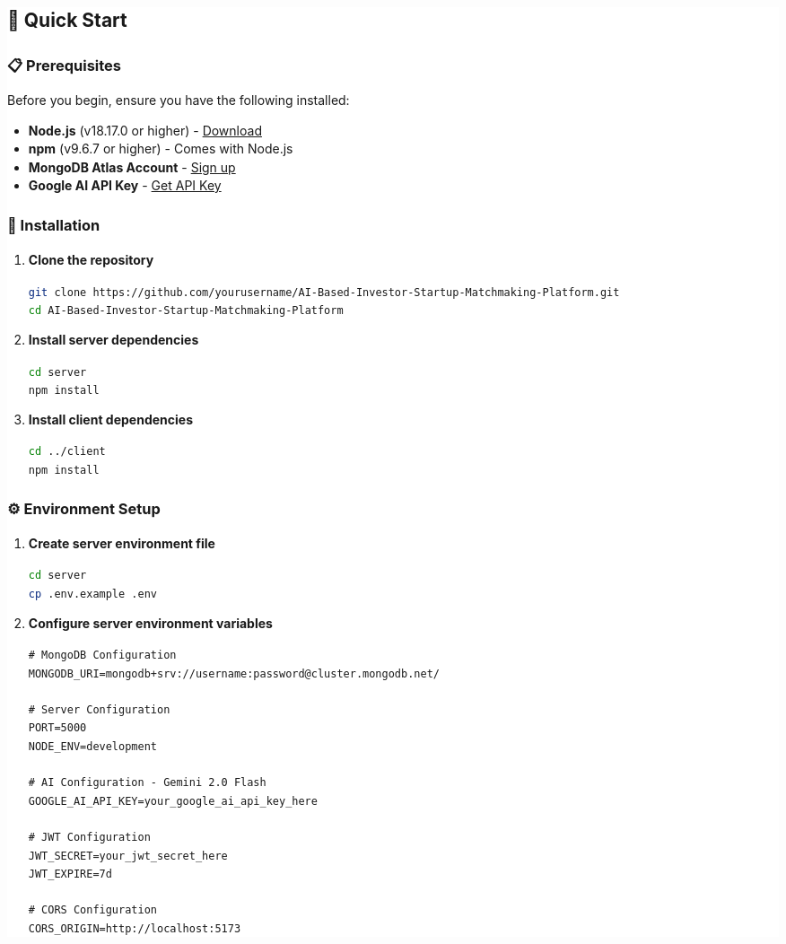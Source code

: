 
## 🚀 Quick Start

### 📋 Prerequisites

Before you begin, ensure you have the following installed:

- **Node.js** (v18.17.0 or higher) - [Download](https://nodejs.org/)
- **npm** (v9.6.7 or higher) - Comes with Node.js
- **MongoDB Atlas Account** - [Sign up](https://www.mongodb.com/atlas)
- **Google AI API Key** - [Get API Key](https://makersuite.google.com/app/apikey)

### 🔧 Installation

1. **Clone the repository**
   ```bash
   git clone https://github.com/yourusername/AI-Based-Investor-Startup-Matchmaking-Platform.git
   cd AI-Based-Investor-Startup-Matchmaking-Platform
   ```

2. **Install server dependencies**
   ```bash
   cd server
   npm install
   ```

3. **Install client dependencies**
   ```bash
   cd ../client
   npm install
   ```

### ⚙️ Environment Setup

1. **Create server environment file**
   ```bash
   cd server
   cp .env.example .env
   ```

2. **Configure server environment variables**
   ```env
   # MongoDB Configuration
   MONGODB_URI=mongodb+srv://username:password@cluster.mongodb.net/
   
   # Server Configuration
   PORT=5000
   NODE_ENV=development
   
   # AI Configuration - Gemini 2.0 Flash
   GOOGLE_AI_API_KEY=your_google_ai_api_key_here
   
   # JWT Configuration
   JWT_SECRET=your_jwt_secret_here
   JWT_EXPIRE=7d
   
   # CORS Configuration
   CORS_ORIGIN=http://localhost:5173
   ```
